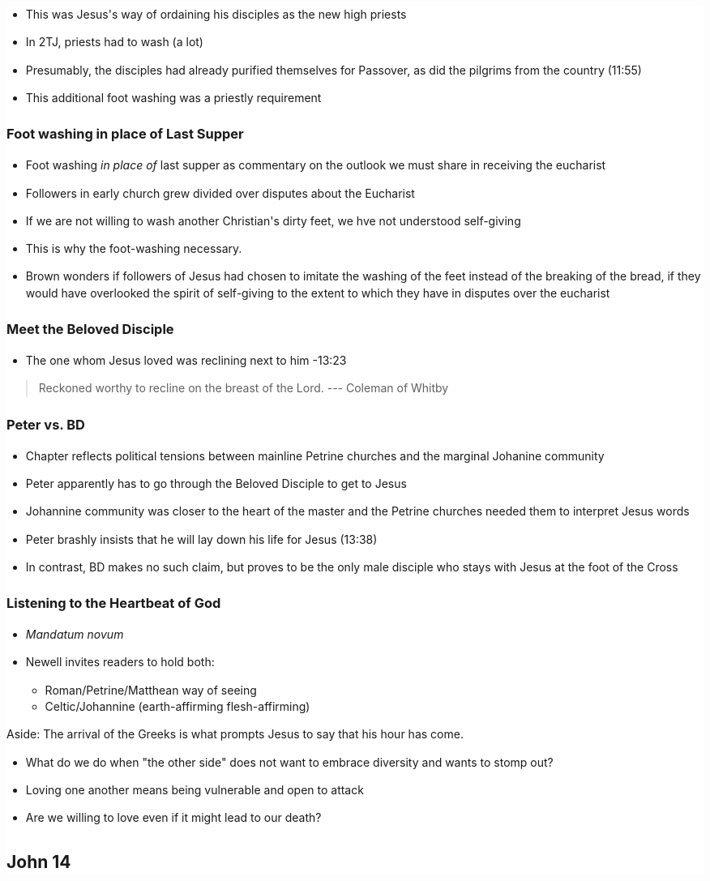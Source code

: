  - This was Jesus's way of ordaining his disciples as the new high priests

 - In 2TJ, priests had to wash (a lot)

 - Presumably, the disciples had already purified themselves for Passover, as did the pilgrims from the country (11:55)

 - This additional foot washing was a priestly requirement

### Foot washing in place of Last Supper

 - Foot washing _in place of_ last supper as commentary on the outlook we must share in receiving the eucharist

 - Followers in early church grew divided over disputes about the Eucharist

 - If we are not willing to wash another Christian's dirty feet, we hve not understood self-giving

 - This is why the foot-washing necessary.

 - Brown wonders if followers of Jesus had chosen to imitate the washing of the feet instead of the breaking of the bread, if they would have overlooked the spirit of self-giving to the extent to which they have in disputes over the eucharist

### Meet the Beloved Disciple

 - The one whom Jesus loved was reclining next to him -13:23

> Reckoned worthy to recline on the breast of the Lord. --- Coleman of Whitby

### Peter vs. BD

 - Chapter reflects political tensions between mainline Petrine churches and the marginal Johanine community 
 - Peter apparently has to go through the Beloved Disciple to get to Jesus
 - Johannine community was closer to the heart of the master and the Petrine churches needed them to interpret Jesus words

 - Peter brashly insists that he will lay down his life for Jesus (13:38)
 - In contrast, BD makes no such claim, but proves to be the only male disciple who stays with Jesus at the foot of the Cross

### Listening to the Heartbeat of God

 - _Mandatum novum_

 - Newell invites readers to hold both:
    - Roman/Petrine/Matthean way of seeing
    - Celtic/Johannine (earth-affirming flesh-affirming)

Aside: The arrival of the Greeks is what prompts Jesus to say that his hour has come.

 - What do we do when "the other side" does not want to embrace diversity and wants to stomp out?

 - Loving one another means being vulnerable and open to attack

 - Are we willing to love even if it might lead to our death?

## John 14
